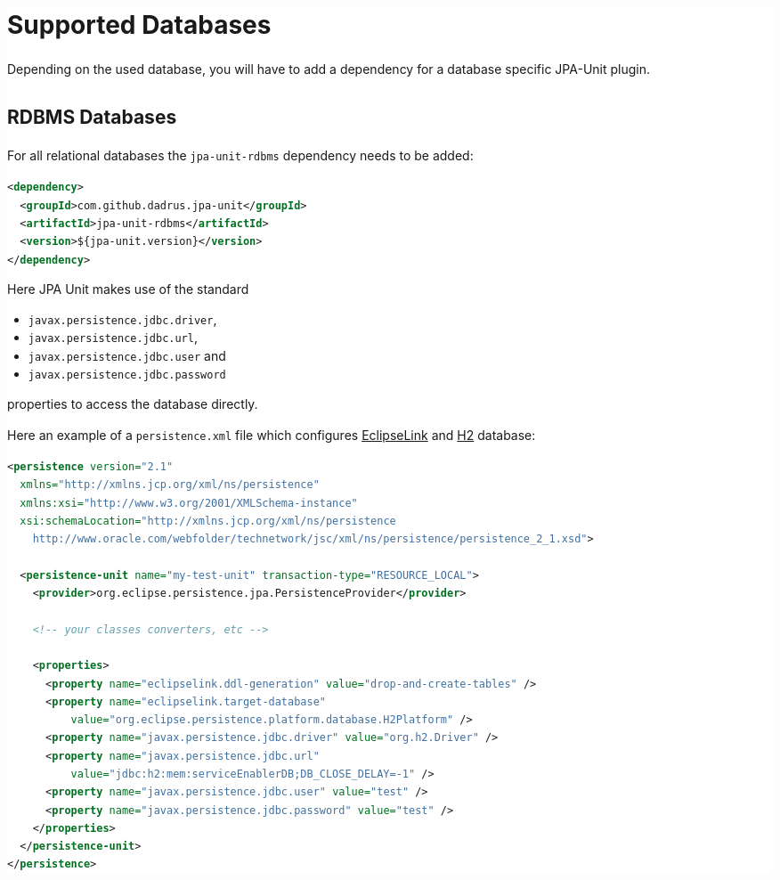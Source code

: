 # Supported Databases

Depending on the used database, you will have to add a dependency for a database specific JPA-Unit plugin.

## RDBMS Databases

For all relational databases the `jpa-unit-rdbms` dependency needs to be added:

```xml
<dependency>
  <groupId>com.github.dadrus.jpa-unit</groupId>
  <artifactId>jpa-unit-rdbms</artifactId>
  <version>${jpa-unit.version}</version>
</dependency>
```

Here JPA Unit makes use of the standard 
- `javax.persistence.jdbc.driver`,
- `javax.persistence.jdbc.url`,
- `javax.persistence.jdbc.user` and
- `javax.persistence.jdbc.password` 

properties to access the database directly.

Here an example of a `persistence.xml` file which configures [EclipseLink](http://www.eclipse.org/eclipselink) and [H2](http://www.h2database.com/html/main.html) database:

```xml
<persistence version="2.1"
  xmlns="http://xmlns.jcp.org/xml/ns/persistence" 
  xmlns:xsi="http://www.w3.org/2001/XMLSchema-instance"
  xsi:schemaLocation="http://xmlns.jcp.org/xml/ns/persistence 
    http://www.oracle.com/webfolder/technetwork/jsc/xml/ns/persistence/persistence_2_1.xsd">
	
  <persistence-unit name="my-test-unit" transaction-type="RESOURCE_LOCAL">
    <provider>org.eclipse.persistence.jpa.PersistenceProvider</provider>

    <!-- your classes converters, etc -->

    <properties>
      <property name="eclipselink.ddl-generation" value="drop-and-create-tables" />
      <property name="eclipselink.target-database" 
          value="org.eclipse.persistence.platform.database.H2Platform" />
      <property name="javax.persistence.jdbc.driver" value="org.h2.Driver" />
      <property name="javax.persistence.jdbc.url" 
          value="jdbc:h2:mem:serviceEnablerDB;DB_CLOSE_DELAY=-1" />
      <property name="javax.persistence.jdbc.user" value="test" />
      <property name="javax.persistence.jdbc.password" value="test" />
    </properties>
  </persistence-unit>
</persistence>
```
